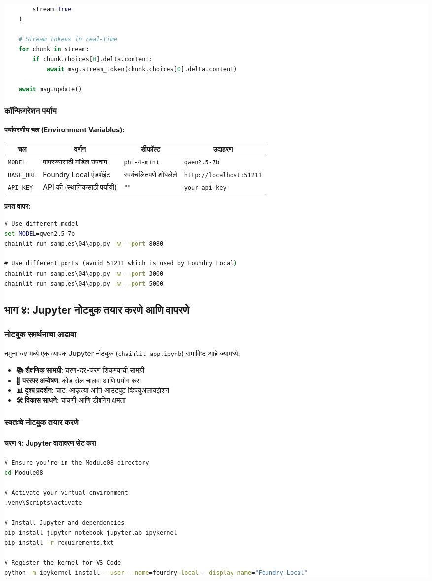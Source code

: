 ```python
        stream=True
    )
    
    # Stream tokens in real-time
    for chunk in stream:
        if chunk.choices[0].delta.content:
            await msg.stream_token(chunk.choices[0].delta.content)
    
    await msg.update()
```

### कॉन्फिगरेशन पर्याय

**पर्यावरणीय चल (Environment Variables):**

| चल | वर्णन | डीफॉल्ट | उदाहरण |
|----|-------|---------|--------|
| `MODEL` | वापरण्यासाठी मॉडेल उपनाम | `phi-4-mini` | `qwen2.5-7b` |
| `BASE_URL` | Foundry Local एंडपॉइंट | स्वयंचलितपणे शोधलेले | `http://localhost:51211` |
| `API_KEY` | API की (स्थानिकसाठी पर्यायी) | `""` | `your-api-key` |

**प्रगत वापर:**
```cmd
# Use different model
set MODEL=qwen2.5-7b
chainlit run samples\04\app.py -w --port 8080

# Use different ports (avoid 51211 which is used by Foundry Local)
chainlit run samples\04\app.py -w --port 3000
chainlit run samples\04\app.py -w --port 5000
```

## भाग ४: Jupyter नोटबुक तयार करणे आणि वापरणे

### नोटबुक समर्थनाचा आढावा

नमुना ०४ मध्ये एक व्यापक Jupyter नोटबुक (`chainlit_app.ipynb`) समाविष्ट आहे ज्यामध्ये:

- **📚 शैक्षणिक सामग्री**: चरण-दर-चरण शिकण्याची सामग्री
- **🔬 परस्पर अन्वेषण**: कोड सेल चालवा आणि प्रयोग करा
- **📊 दृश्य प्रदर्शन**: चार्ट, आकृत्या आणि आउटपुट व्हिज्युअलायझेशन
- **🛠️ विकास साधने**: चाचणी आणि डीबगिंग क्षमता

### स्वतःचे नोटबुक तयार करणे

#### चरण १: Jupyter वातावरण सेट करा

```cmd
# Ensure you're in the Module08 directory
cd Module08

# Activate your virtual environment
.venv\Scripts\activate

# Install Jupyter and dependencies
pip install jupyter notebook jupyterlab ipykernel
pip install -r requirements.txt

# Register the kernel for VS Code
python -m ipykernel install --user --name=foundry-local --display-name="Foundry Local"
```
